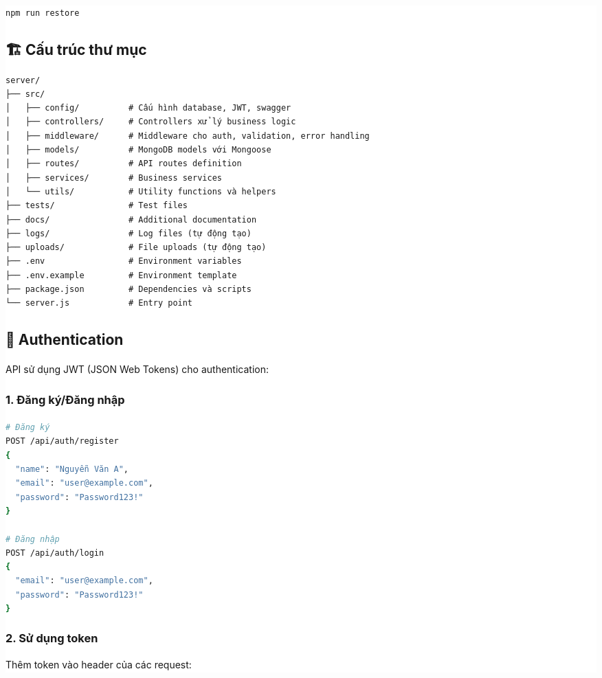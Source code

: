 ```bash
npm run restore
```

## 🏗️ Cấu trúc thư mục

```
server/
├── src/
│   ├── config/          # Cấu hình database, JWT, swagger
│   ├── controllers/     # Controllers xử lý business logic
│   ├── middleware/      # Middleware cho auth, validation, error handling
│   ├── models/          # MongoDB models với Mongoose
│   ├── routes/          # API routes definition
│   ├── services/        # Business services
│   └── utils/           # Utility functions và helpers
├── tests/               # Test files
├── docs/                # Additional documentation
├── logs/                # Log files (tự động tạo)
├── uploads/             # File uploads (tự động tạo)
├── .env                 # Environment variables
├── .env.example         # Environment template
├── package.json         # Dependencies và scripts
└── server.js            # Entry point
```

## 🔐 Authentication

API sử dụng JWT (JSON Web Tokens) cho authentication:

### 1. Đăng ký/Đăng nhập

```bash
# Đăng ký
POST /api/auth/register
{
  "name": "Nguyễn Văn A",
  "email": "user@example.com",
  "password": "Password123!"
}

# Đăng nhập
POST /api/auth/login
{
  "email": "user@example.com",
  "password": "Password123!"
}
```

### 2. Sử dụng token

Thêm token vào header của các request:
